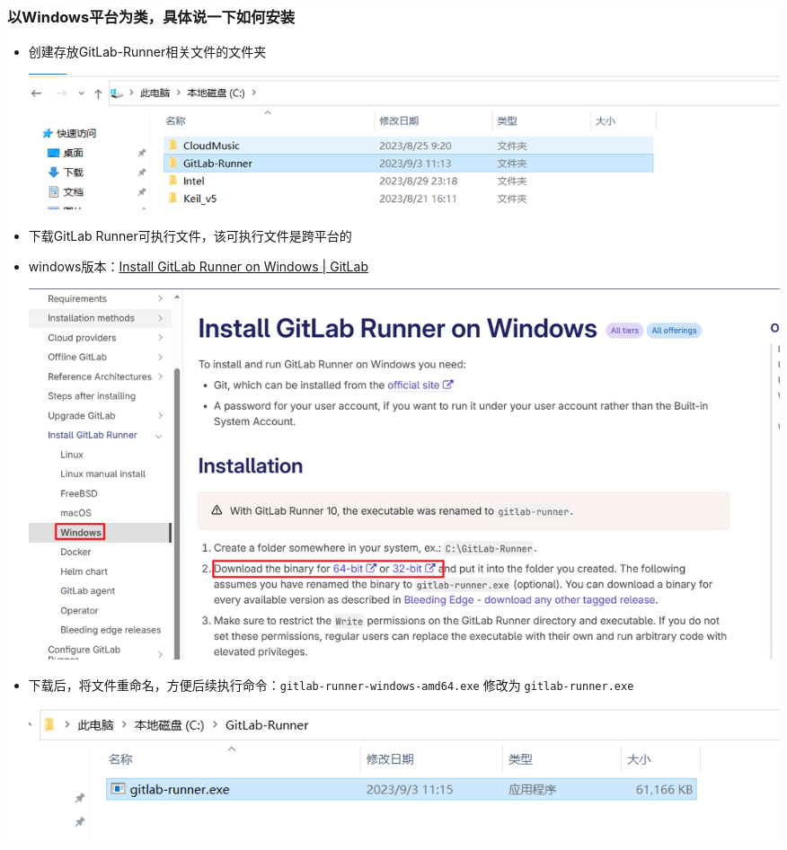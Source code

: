 ### 以Windows平台为类，具体说一下如何安装

- 创建存放GitLab-Runner相关文件的文件夹

  ![image-20230903111449254](figures/GitLab_CICD/image-20230903111449254.png)

- 下载GitLab Runner可执行文件，该可执行文件是跨平台的

- windows版本：[Install GitLab Runner on Windows | GitLab](https://docs.gitlab.com/runner/install/windows.html)

  ![image-20230903110325769](figures/GitLab_CICD/image-20230903110325769.png)

- 下载后，将文件重命名，方便后续执行命令：`gitlab-runner-windows-amd64.exe` 修改为 `gitlab-runner.exe`

  ![image-20230903111719237](figures/GitLab_CICD/image-20230903111719237.png)
